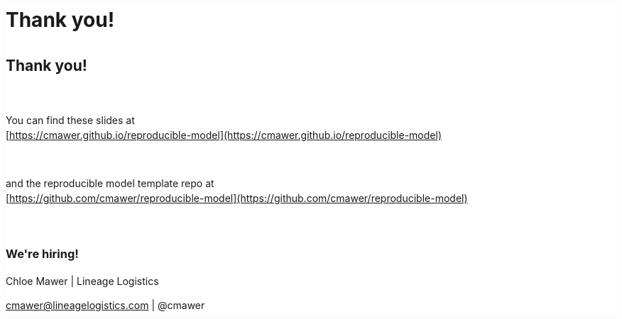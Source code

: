 # Thank you! 

##  Thank you! 

 </br>
	
You can find these slides at </br> [https://cmawer.github.io/reproducible-model](https://cmawer.github.io/reproducible-model)
 
 </br>

and the reproducible model template repo at </br> [https://github.com/cmawer/reproducible-model](https://github.com/cmawer/reproducible-model)

</br>


### We're hiring! 

Chloe Mawer | Lineage Logistics 

cmawer@lineagelogistics.com | @cmawer 
